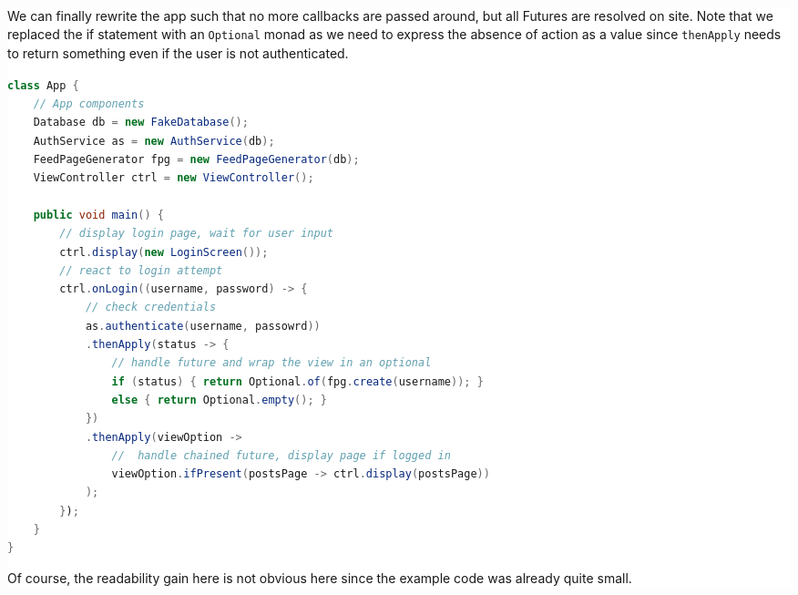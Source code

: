 We can finally rewrite the app such that no more callbacks are passed around, but all Futures are resolved on site. Note that we replaced the if statement with an `Optional` monad as we need to express the absence of action as a value since `thenApply` needs to return something even if the user is not authenticated.

```java
class App {
    // App components
    Database db = new FakeDatabase();
    AuthService as = new AuthService(db);
    FeedPageGenerator fpg = new FeedPageGenerator(db);
    ViewController ctrl = new ViewController();

    public void main() {
        // display login page, wait for user input
        ctrl.display(new LoginScreen());
        // react to login attempt
        ctrl.onLogin((username, password) -> {
            // check credentials
            as.authenticate(username, passowrd))
            .thenApply(status -> {
                // handle future and wrap the view in an optional
                if (status) { return Optional.of(fpg.create(username)); }
                else { return Optional.empty(); }
            })
            .thenApply(viewOption ->
                //  handle chained future, display page if logged in
                viewOption.ifPresent(postsPage -> ctrl.display(postsPage))
            );
        });
    }
}
```

Of course, the readability gain here is not obvious here since the example code was already quite small.